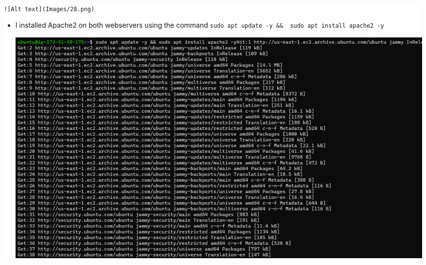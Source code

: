     ![Alt text](Images/28.png)

* I installed Apache2 on both webservers using the command `sudo apt update -y &&  sudo apt install apache2 -y`

    ![Alt text](Images/4.png)
